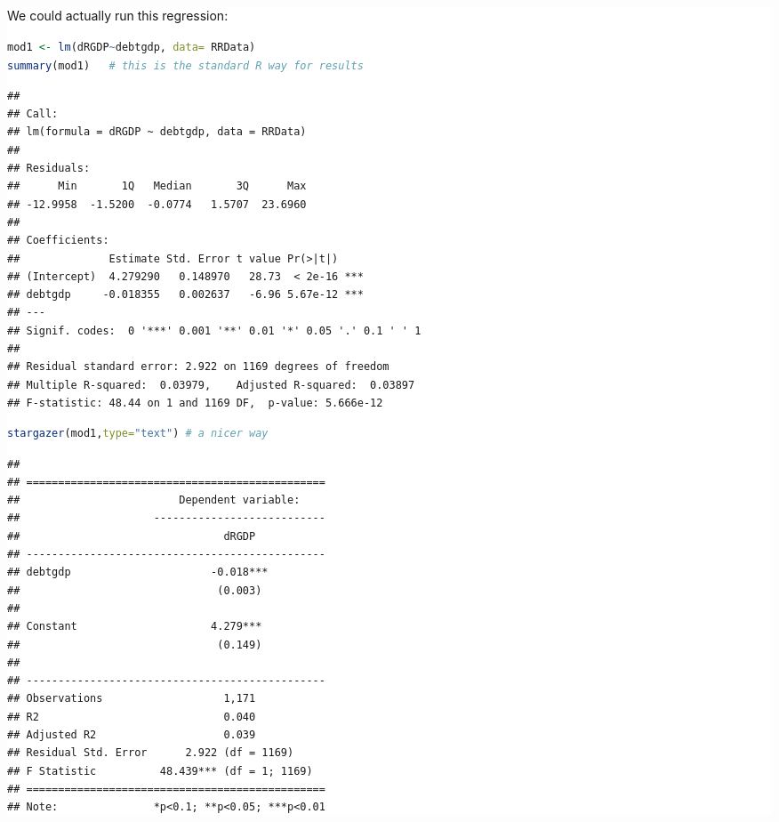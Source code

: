 We could actually run this regression:


```r
mod1 <- lm(dRGDP~debtgdp, data= RRData)
summary(mod1)   # this is the standard R way for results
```

```
## 
## Call:
## lm(formula = dRGDP ~ debtgdp, data = RRData)
## 
## Residuals:
##      Min       1Q   Median       3Q      Max 
## -12.9958  -1.5200  -0.0774   1.5707  23.6960 
## 
## Coefficients:
##              Estimate Std. Error t value Pr(>|t|)    
## (Intercept)  4.279290   0.148970   28.73  < 2e-16 ***
## debtgdp     -0.018355   0.002637   -6.96 5.67e-12 ***
## ---
## Signif. codes:  0 '***' 0.001 '**' 0.01 '*' 0.05 '.' 0.1 ' ' 1
## 
## Residual standard error: 2.922 on 1169 degrees of freedom
## Multiple R-squared:  0.03979,	Adjusted R-squared:  0.03897 
## F-statistic: 48.44 on 1 and 1169 DF,  p-value: 5.666e-12
```

```r
stargazer(mod1,type="text") # a nicer way
```

```
## 
## ===============================================
##                         Dependent variable:    
##                     ---------------------------
##                                dRGDP           
## -----------------------------------------------
## debtgdp                      -0.018***         
##                               (0.003)          
##                                                
## Constant                     4.279***          
##                               (0.149)          
##                                                
## -----------------------------------------------
## Observations                   1,171           
## R2                             0.040           
## Adjusted R2                    0.039           
## Residual Std. Error      2.922 (df = 1169)     
## F Statistic          48.439*** (df = 1; 1169)  
## ===============================================
## Note:               *p<0.1; **p<0.05; ***p<0.01
```
